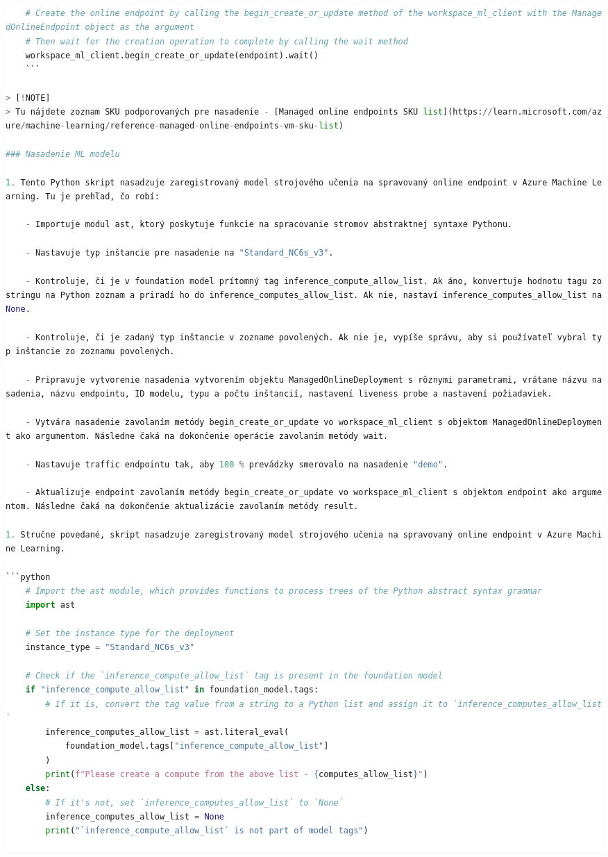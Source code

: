 ```python
    # Create the online endpoint by calling the begin_create_or_update method of the workspace_ml_client with the ManagedOnlineEndpoint object as the argument
    # Then wait for the creation operation to complete by calling the wait method
    workspace_ml_client.begin_create_or_update(endpoint).wait()
    ```

> [!NOTE]
> Tu nájdete zoznam SKU podporovaných pre nasadenie - [Managed online endpoints SKU list](https://learn.microsoft.com/azure/machine-learning/reference-managed-online-endpoints-vm-sku-list)

### Nasadenie ML modelu

1. Tento Python skript nasadzuje zaregistrovaný model strojového učenia na spravovaný online endpoint v Azure Machine Learning. Tu je prehľad, čo robí:

    - Importuje modul ast, ktorý poskytuje funkcie na spracovanie stromov abstraktnej syntaxe Pythonu.

    - Nastavuje typ inštancie pre nasadenie na "Standard_NC6s_v3".

    - Kontroluje, či je v foundation model prítomný tag inference_compute_allow_list. Ak áno, konvertuje hodnotu tagu zo stringu na Python zoznam a priradí ho do inference_computes_allow_list. Ak nie, nastaví inference_computes_allow_list na None.

    - Kontroluje, či je zadaný typ inštancie v zozname povolených. Ak nie je, vypíše správu, aby si používateľ vybral typ inštancie zo zoznamu povolených.

    - Pripravuje vytvorenie nasadenia vytvorením objektu ManagedOnlineDeployment s rôznymi parametrami, vrátane názvu nasadenia, názvu endpointu, ID modelu, typu a počtu inštancií, nastavení liveness probe a nastavení požiadaviek.

    - Vytvára nasadenie zavolaním metódy begin_create_or_update vo workspace_ml_client s objektom ManagedOnlineDeployment ako argumentom. Následne čaká na dokončenie operácie zavolaním metódy wait.

    - Nastavuje traffic endpointu tak, aby 100 % prevádzky smerovalo na nasadenie "demo".

    - Aktualizuje endpoint zavolaním metódy begin_create_or_update vo workspace_ml_client s objektom endpoint ako argumentom. Následne čaká na dokončenie aktualizácie zavolaním metódy result.

1. Stručne povedané, skript nasadzuje zaregistrovaný model strojového učenia na spravovaný online endpoint v Azure Machine Learning.

```python
    # Import the ast module, which provides functions to process trees of the Python abstract syntax grammar
    import ast
    
    # Set the instance type for the deployment
    instance_type = "Standard_NC6s_v3"
    
    # Check if the `inference_compute_allow_list` tag is present in the foundation model
    if "inference_compute_allow_list" in foundation_model.tags:
        # If it is, convert the tag value from a string to a Python list and assign it to `inference_computes_allow_list`
        inference_computes_allow_list = ast.literal_eval(
            foundation_model.tags["inference_compute_allow_list"]
        )
        print(f"Please create a compute from the above list - {computes_allow_list}")
    else:
        # If it's not, set `inference_computes_allow_list` to `None`
        inference_computes_allow_list = None
        print("`inference_compute_allow_list` is not part of model tags")
    
```